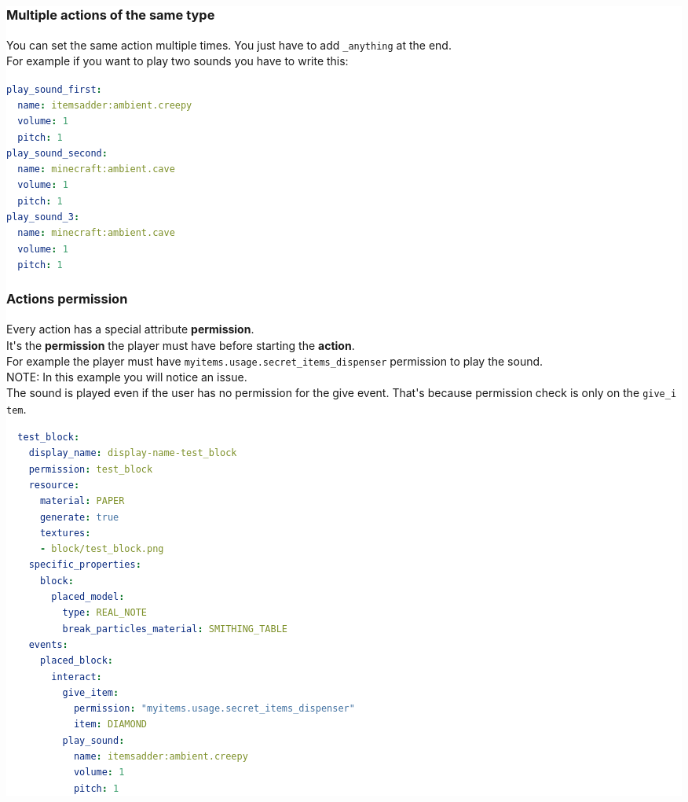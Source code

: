### Multiple actions of the same type

You can set the same action multiple times. You just have to add `_anything` at the end.\
For example if you want to play two sounds you have to write this:

```yaml
play_sound_first:
  name: itemsadder:ambient.creepy
  volume: 1
  pitch: 1
play_sound_second:
  name: minecraft:ambient.cave
  volume: 1
  pitch: 1
play_sound_3:
  name: minecraft:ambient.cave
  volume: 1
  pitch: 1
```

### Actions permission

Every action has a special attribute **permission**.\
It's the **permission** the player must have before starting the **action**.\
For example the player must have `myitems.usage.secret_items_dispenser` permission to play the sound.\
NOTE: In this example you will notice an issue.\
The sound is played even if the user has no permission for the give event. That's because permission check is only on the `give_item`.

```yaml
  test_block:
    display_name: display-name-test_block
    permission: test_block
    resource:
      material: PAPER
      generate: true
      textures:
      - block/test_block.png
    specific_properties:
      block:
        placed_model:
          type: REAL_NOTE
          break_particles_material: SMITHING_TABLE
    events:
      placed_block:
        interact:
          give_item:
            permission: "myitems.usage.secret_items_dispenser"
            item: DIAMOND
          play_sound:
            name: itemsadder:ambient.creepy
            volume: 1
            pitch: 1
```
